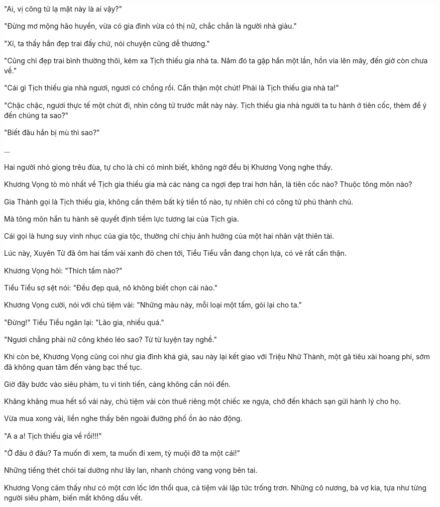 "Ai, vị công tử lạ mặt này là ai vậy?"

"Đừng mơ mộng hão huyền, vừa có gia đinh vừa có thị nữ, chắc chắn là người nhà giàu."

"Xí, ta thấy hắn đẹp trai đấy chứ, nói chuyện cũng dễ thương."

"Cũng chỉ đẹp trai bình thường thôi, kém xa Tịch thiếu gia nhà ta. Năm đó ta gặp hắn một lần, hồn vía lên mây, đến giờ còn chưa về."

"Cái gì Tịch thiếu gia nhà ngươi, ngươi có chồng rồi. Cẩn thận một chút! Phải là Tịch thiếu gia nhà ta!"

"Chậc chậc, ngươi thực tế một chút đi, nhìn công tử trước mắt này này. Tịch thiếu gia nhà người ta tu hành ở tiên cốc, thèm để ý đến chúng ta sao?"

"Biết đâu hắn bị mù thì sao?"

...

Hai người nhỏ giọng trêu đùa, tự cho là chỉ có mình biết, không ngờ đều bị Khương Vọng nghe thấy.

Khương Vọng tò mò nhất về Tịch gia thiếu gia mà các nàng ca ngợi đẹp trai hơn hắn, là tiên cốc nào? Thuộc tông môn nào?

Gia Thành gọi là Tịch thiếu gia, không cần thêm bất kỳ tiền tố nào, tự nhiên chỉ có công tử phủ thành chủ.

Mà tông môn hắn tu hành sẽ quyết định tiềm lực tương lai của Tịch gia.

Cái gọi là hưng suy vinh nhục của gia tộc, thường chỉ chịu ảnh hưởng của một hai nhân vật thiên tài.

Lúc này, Xuyên Tử đã ôm hai tấm vải xanh đỏ chen tới, Tiểu Tiểu vẫn đang chọn lựa, có vẻ rất cẩn thận.

Khương Vọng hỏi: "Thích tấm nào?"

Tiểu Tiểu sợ sệt nói: "Đều đẹp quá, nô không biết chọn cái nào."

Khương Vọng cười, nói với chủ tiệm vải: "Những màu này, mỗi loại một tấm, gói lại cho ta."

"Đừng!" Tiểu Tiểu ngăn lại: "Lão gia, nhiều quá."

"Ngươi chẳng phải nữ công khéo léo sao? Từ từ luyện tay nghề."

Khi còn bé, Khương Vọng cũng coi như gia đình khá giả, sau này lại kết giao với Triệu Nhữ Thành, một gã tiêu xài hoang phí, sớm đã không quan tâm đến vàng bạc thế tục.

Giờ đây bước vào siêu phàm, tu vi tinh tiến, càng không cần nói đến.

Khăng khăng mua hết số vải này, chủ tiệm vải còn thuê riêng một chiếc xe ngựa, chở đến khách sạn gửi hành lý cho họ.

Vừa mua xong vải, liền nghe thấy bên ngoài đường phố ồn ào náo động.

"A a a! Tịch thiếu gia về rồi!!!"

"Ở đâu ở đâu? Ta muốn đi xem, ta muốn đi xem, tỷ muội đỡ ta một cái!"

Những tiếng thét chói tai dường như lây lan, nhanh chóng vang vọng bên tai.

Khương Vọng cảm thấy như có một cơn lốc lớn thổi qua, cả tiệm vải lập tức trống trơn. Những cô nương, bà vợ kia, tựa như từng người siêu phàm, biến mất không dấu vết.
